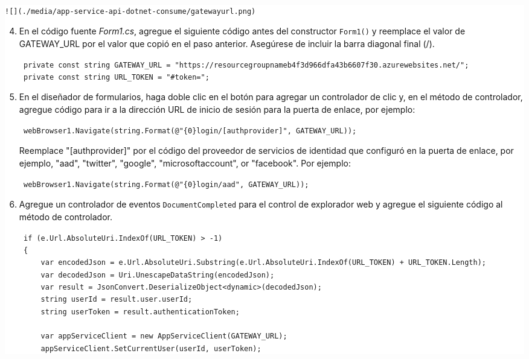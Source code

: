 	![](./media/app-service-api-dotnet-consume/gatewayurl.png)

4. En el código fuente *Form1.cs*, agregue el siguiente código antes del constructor `Form1()` y reemplace el valor de GATEWAY_URL por el valor que copió en el paso anterior. Asegúrese de incluir la barra diagonal final (/).

		private const string GATEWAY_URL = "https://resourcegroupnameb4f3d966dfa43b6607f30.azurewebsites.net/";
		private const string URL_TOKEN = "#token=";

4. En el diseñador de formularios, haga doble clic en el botón para agregar un controlador de clic y, en el método de controlador, agregue código para ir a la dirección URL de inicio de sesión para la puerta de enlace, por ejemplo:

		webBrowser1.Navigate(string.Format(@"{0}login/[authprovider]", GATEWAY_URL));

	Reemplace "[authprovider]" por el código del proveedor de servicios de identidad que configuró en la puerta de enlace, por ejemplo, "aad", "twitter", "google", "microsoftaccount", or "facebook". Por ejemplo:

		webBrowser1.Navigate(string.Format(@"{0}login/aad", GATEWAY_URL));

7. Agregue un controlador de eventos `DocumentCompleted` para el control de explorador web y agregue el siguiente código al método de controlador.

		if (e.Url.AbsoluteUri.IndexOf(URL_TOKEN) > -1)
		{
		    var encodedJson = e.Url.AbsoluteUri.Substring(e.Url.AbsoluteUri.IndexOf(URL_TOKEN) + URL_TOKEN.Length);
		    var decodedJson = Uri.UnescapeDataString(encodedJson);
		    var result = JsonConvert.DeserializeObject<dynamic>(decodedJson);
		    string userId = result.user.userId;
		    string userToken = result.authenticationToken;
		
		    var appServiceClient = new AppServiceClient(GATEWAY_URL);
		    appServiceClient.SetCurrentUser(userId, userToken);
		